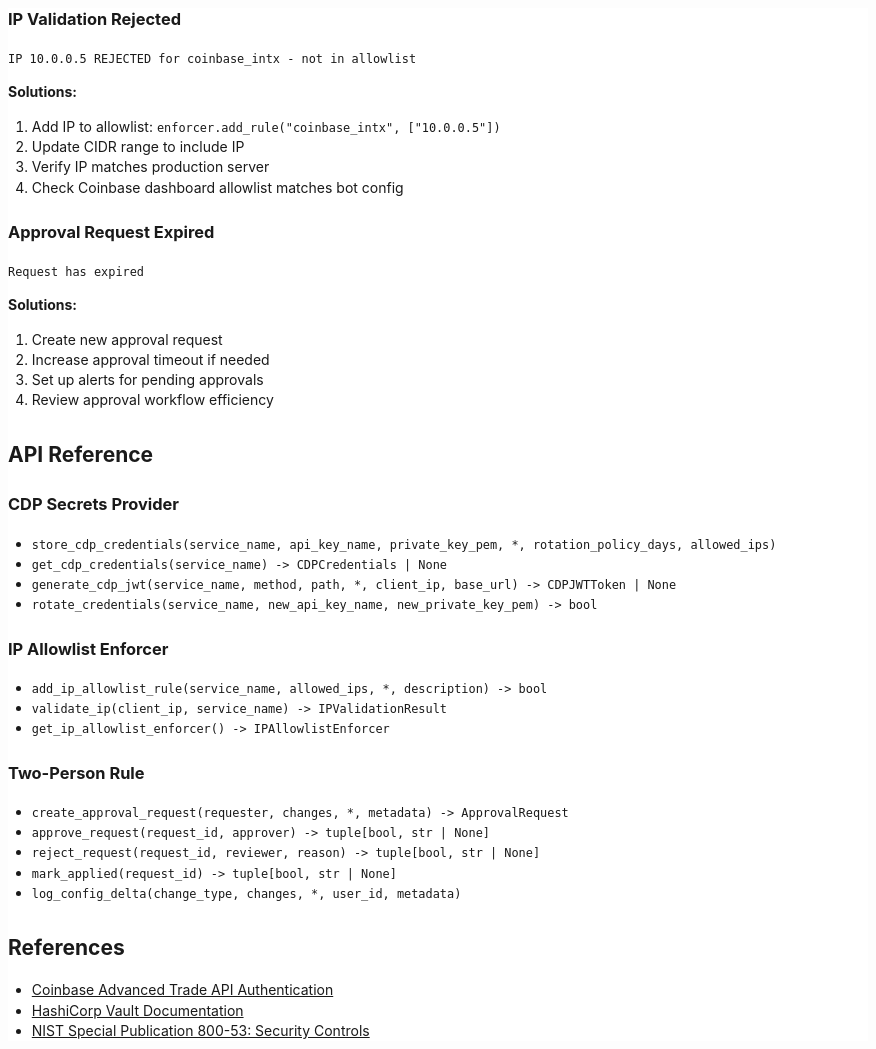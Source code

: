 ### IP Validation Rejected

```
IP 10.0.0.5 REJECTED for coinbase_intx - not in allowlist
```

**Solutions:**
1. Add IP to allowlist: `enforcer.add_rule("coinbase_intx", ["10.0.0.5"])`
2. Update CIDR range to include IP
3. Verify IP matches production server
4. Check Coinbase dashboard allowlist matches bot config

### Approval Request Expired

```
Request has expired
```

**Solutions:**
1. Create new approval request
2. Increase approval timeout if needed
3. Set up alerts for pending approvals
4. Review approval workflow efficiency

## API Reference

### CDP Secrets Provider

- `store_cdp_credentials(service_name, api_key_name, private_key_pem, *, rotation_policy_days, allowed_ips)`
- `get_cdp_credentials(service_name) -> CDPCredentials | None`
- `generate_cdp_jwt(service_name, method, path, *, client_ip, base_url) -> CDPJWTToken | None`
- `rotate_credentials(service_name, new_api_key_name, new_private_key_pem) -> bool`

### IP Allowlist Enforcer

- `add_ip_allowlist_rule(service_name, allowed_ips, *, description) -> bool`
- `validate_ip(client_ip, service_name) -> IPValidationResult`
- `get_ip_allowlist_enforcer() -> IPAllowlistEnforcer`

### Two-Person Rule

- `create_approval_request(requester, changes, *, metadata) -> ApprovalRequest`
- `approve_request(request_id, approver) -> tuple[bool, str | None]`
- `reject_request(request_id, reviewer, reason) -> tuple[bool, str | None]`
- `mark_applied(request_id) -> tuple[bool, str | None]`
- `log_config_delta(change_type, changes, *, user_id, metadata)`

## References

- [Coinbase Advanced Trade API Authentication](https://docs.cdp.coinbase.com/advanced-trade/docs/rest-api-auth)
- [HashiCorp Vault Documentation](https://www.vaultproject.io/docs)
- [NIST Special Publication 800-53: Security Controls](https://csrc.nist.gov/publications/detail/sp/800-53/rev-5/final)
